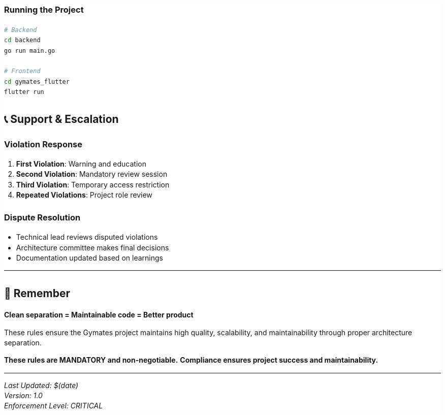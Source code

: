 ### Running the Project
```bash
# Backend
cd backend
go run main.go

# Frontend  
cd gymates_flutter
flutter run
```

## 📞 Support & Escalation

### Violation Response
1. **First Violation**: Warning and education
2. **Second Violation**: Mandatory review session
3. **Third Violation**: Temporary access restriction
4. **Repeated Violations**: Project role review

### Dispute Resolution
- Technical lead reviews disputed violations
- Architecture committee makes final decisions
- Documentation updated based on learnings

---

## 🎉 Remember

**Clean separation = Maintainable code = Better product**

These rules ensure the Gymates project maintains high quality, scalability, and maintainability through proper architecture separation.

**These rules are MANDATORY and non-negotiable.**
**Compliance ensures project success and maintainability.**

---

*Last Updated: $(date)*  
*Version: 1.0*  
*Enforcement Level: CRITICAL*
